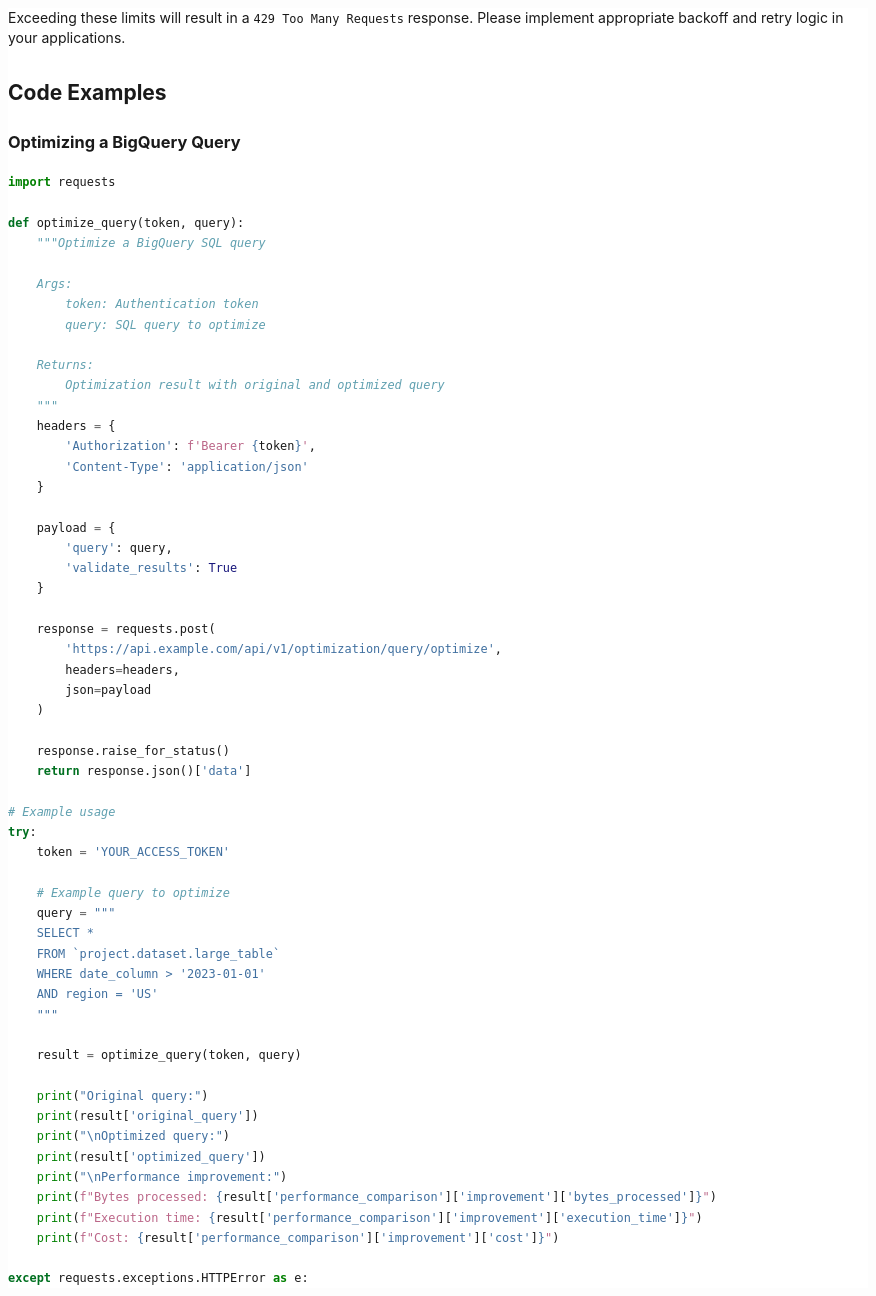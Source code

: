 Exceeding these limits will result in a `429 Too Many Requests` response. Please implement appropriate backoff and retry logic in your applications.

## Code Examples

### Optimizing a BigQuery Query

```python
import requests

def optimize_query(token, query):
    """Optimize a BigQuery SQL query
    
    Args:
        token: Authentication token
        query: SQL query to optimize
        
    Returns:
        Optimization result with original and optimized query
    """
    headers = {
        'Authorization': f'Bearer {token}',
        'Content-Type': 'application/json'
    }
    
    payload = {
        'query': query,
        'validate_results': True
    }
    
    response = requests.post(
        'https://api.example.com/api/v1/optimization/query/optimize',
        headers=headers,
        json=payload
    )
    
    response.raise_for_status()
    return response.json()['data']

# Example usage
try:
    token = 'YOUR_ACCESS_TOKEN'
    
    # Example query to optimize
    query = """
    SELECT * 
    FROM `project.dataset.large_table` 
    WHERE date_column > '2023-01-01' 
    AND region = 'US'
    """
    
    result = optimize_query(token, query)
    
    print("Original query:")
    print(result['original_query'])
    print("\nOptimized query:")
    print(result['optimized_query'])
    print("\nPerformance improvement:")
    print(f"Bytes processed: {result['performance_comparison']['improvement']['bytes_processed']}")
    print(f"Execution time: {result['performance_comparison']['improvement']['execution_time']}")
    print(f"Cost: {result['performance_comparison']['improvement']['cost']}")
    
except requests.exceptions.HTTPError as e:
```
